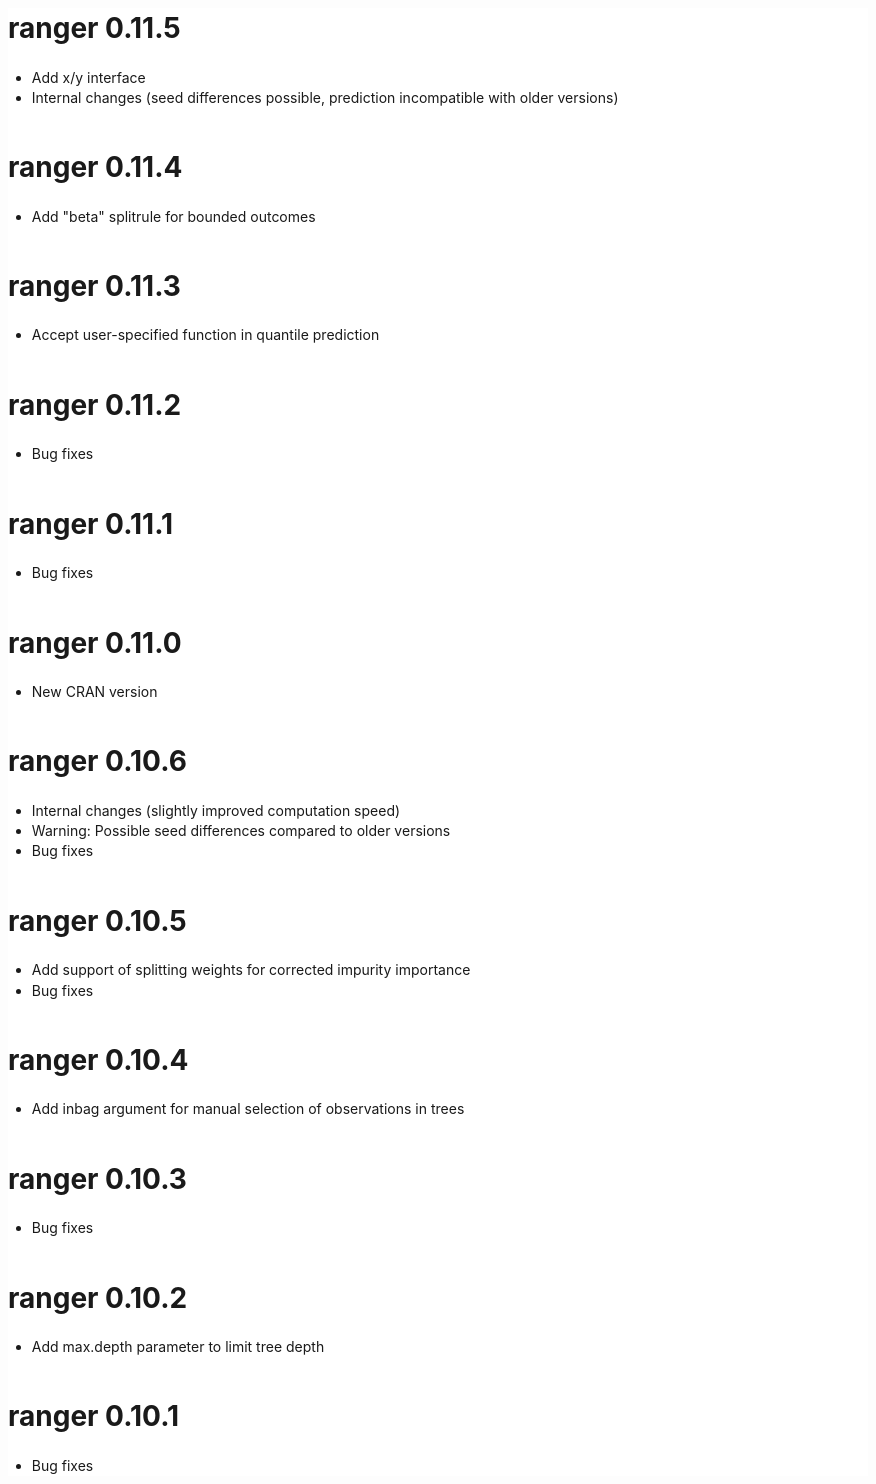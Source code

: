 # ranger 0.11.5
* Add x/y interface
* Internal changes (seed differences possible, prediction incompatible with older versions)

# ranger 0.11.4
* Add "beta" splitrule for bounded outcomes

# ranger 0.11.3
* Accept user-specified function in quantile prediction

# ranger 0.11.2
* Bug fixes

# ranger 0.11.1
* Bug fixes

# ranger 0.11.0
* New CRAN version

# ranger 0.10.6
* Internal changes (slightly improved computation speed)
* Warning: Possible seed differences compared to older versions
* Bug fixes

# ranger 0.10.5
* Add support of splitting weights for corrected impurity importance 
* Bug fixes

# ranger 0.10.4
* Add inbag argument for manual selection of observations in trees

# ranger 0.10.3
* Bug fixes

# ranger 0.10.2
* Add max.depth parameter to limit tree depth

# ranger 0.10.1
* Bug fixes
